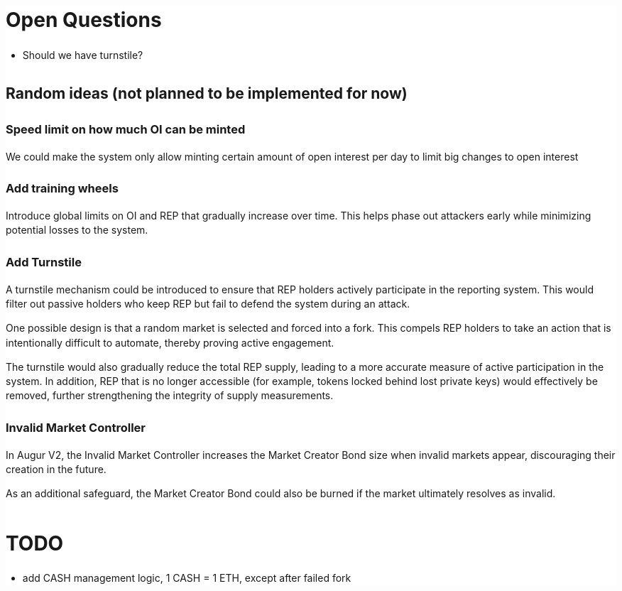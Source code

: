 # Open Questions
- Should we have turnstile?

## Random ideas (not planned to be implemented for now)

### Speed limit on how much OI can be minted
We could make the system only allow minting certain amount of open interest per day to limit big changes to open interest

### Add training wheels
Introduce global limits on OI and REP that gradually increase over time. This helps phase out attackers early while minimizing potential losses to the system.

### Add Turnstile

A turnstile mechanism could be introduced to ensure that REP holders actively participate in the reporting system. This would filter out passive holders who keep REP but fail to defend the system during an attack.

One possible design is that a random market is selected and forced into a fork. This compels REP holders to take an action that is intentionally difficult to automate, thereby proving active engagement.

The turnstile would also gradually reduce the total REP supply, leading to a more accurate measure of active participation in the system. In addition, REP that is no longer accessible (for example, tokens locked behind lost private keys) would effectively be removed, further strengthening the integrity of supply measurements.

### Invalid Market Controller

In Augur V2, the Invalid Market Controller increases the Market Creator Bond size when invalid markets appear, discouraging their creation in the future.

As an additional safeguard, the Market Creator Bond could also be burned if the market ultimately resolves as invalid.

# TODO
- add CASH management logic, 1 CASH = 1 ETH, except after failed fork
